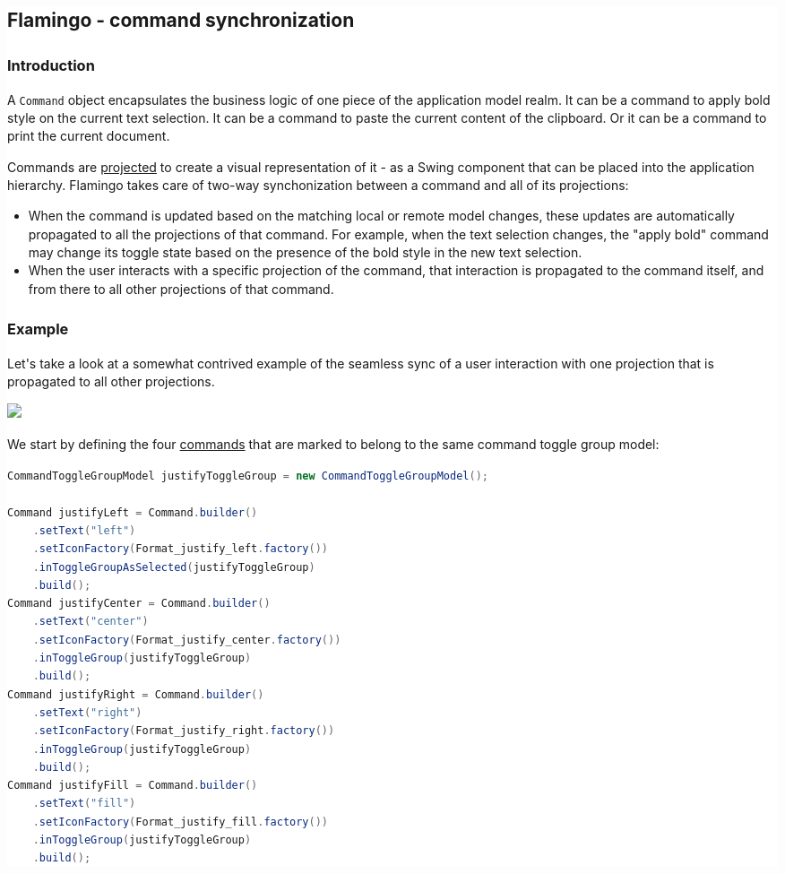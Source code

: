 ## Flamingo - command synchronization

### Introduction

A `Command` object encapsulates the business logic of one piece of the application model realm. It can be a command to apply bold style on the current text selection. It can be a command to paste the current content of the clipboard. Or it can be a command to print the current document.

Commands are [projected](CommandProjections.md) to create a visual representation of it - as a Swing component that can be placed into the application hierarchy. Flamingo takes care of two-way synchonization between a command and all of its projections:

- When the command is updated based on the matching local or remote model changes, these updates are automatically propagated to all the projections of that command. For example, when the text selection changes, the "apply bold" command may change its toggle state based on the presence of the bold style in the new text selection.
- When the user interacts with a specific projection of the command, that interaction is propagated to the command itself, and from there to all other projections of that command.

### Example

Let's take a look at a somewhat contrived example of the seamless sync of a user interaction with one projection that is propagated to all other projections.

<img src="https://raw.githubusercontent.com/kirill-grouchnikov/radiance/sunshine/docs/images/components/walkthrough/command-sync1.png" width="437" border=0/>

We start by defining the four [commands](Command.md) that are marked to belong to the same command toggle group model:

```java
CommandToggleGroupModel justifyToggleGroup = new CommandToggleGroupModel();

Command justifyLeft = Command.builder()
    .setText("left")
    .setIconFactory(Format_justify_left.factory())
    .inToggleGroupAsSelected(justifyToggleGroup)
    .build();
Command justifyCenter = Command.builder()
    .setText("center")
    .setIconFactory(Format_justify_center.factory())
    .inToggleGroup(justifyToggleGroup)
    .build();
Command justifyRight = Command.builder()
    .setText("right")
    .setIconFactory(Format_justify_right.factory())
    .inToggleGroup(justifyToggleGroup)
    .build();
Command justifyFill = Command.builder()
    .setText("fill")
    .setIconFactory(Format_justify_fill.factory())
    .inToggleGroup(justifyToggleGroup)
    .build();
```
